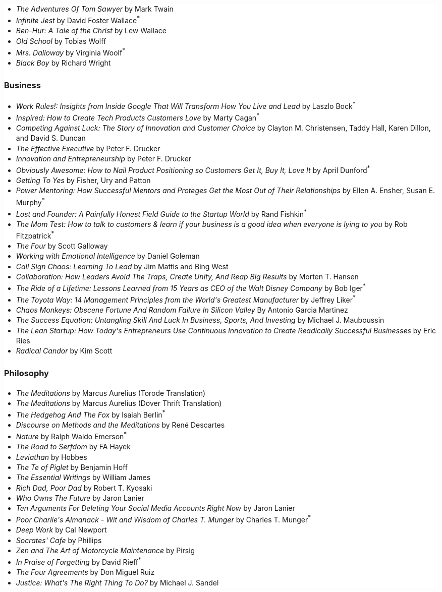 -   _The Adventures Of Tom Sawyer_ by Mark Twain
-   _Infinite Jest_ by David Foster Wallace<sup>\*</sup>
-   _Ben-Hur: A Tale of the Christ_ by Lew Wallace
-   _Old School_ by Tobias Wolff
-   _Mrs. Dalloway_ by Virginia Woolf<sup>\*</sup>
-   _Black Boy_ by Richard Wright

### Business

-   _Work Rules!: Insights from Inside Google That Will Transform How You Live and Lead_ by Laszlo Bock<sup>\*</sup>
-   _Inspired: How to Create Tech Products Customers Love_ by Marty Cagan<sup>\*</sup>
-   _Competing Against Luck: The Story of Innovation and Customer Choice_ by Clayton M. Christensen, Taddy Hall, Karen Dillon, and David S. Duncan
-   _The Effective Executive_ by Peter F. Drucker
-   _Innovation and Entrepreneurship_ by Peter F. Drucker
-   _Obviously Awesome: How to Nail Product Positioning so Customers Get It, Buy It, Love It_ by April Dunford<sup>\*</sup>
-   _Getting To Yes_ by Fisher, Ury and Patton
-   _Power Mentoring: How Successful Mentors and Proteges Get the Most Out of Their Relationships_ by Ellen A. Ensher, Susan E. Murphy<sup>\*</sup>
-   _Lost and Founder: A Painfully Honest Field Guide to the Startup World_ by Rand Fishkin<sup>\*</sup>
-   _The Mom Test: How to talk to customers & learn if your business is a good idea when everyone is lying to you_ by Rob Fitzpatrick<sup>\*</sup>
-   _The Four_ by Scott Galloway
-   _Working with Emotional Intelligence_ by Daniel Goleman
-   _Call Sign Chaos: Learning To Lead_ by Jim Mattis and Bing West
-   _Collaboration: How Leaders Avoid The Traps, Create Unity, And Reap Big Results_ by Morten T. Hansen
-   _The Ride of a Lifetime: Lessons Learned from 15 Years as CEO of the Walt Disney Company_ by Bob Iger<sup>\*</sup>
-   _The Toyota Way: 14 Management Principles from the World's Greatest Manufacturer_ by Jeffrey Liker<sup>\*</sup>
-   _Chaos Monkeys: Obscene Fortune And Random Failure In Silicon Valley_ By Antonio Garcia Martinez
-   _The Success Equation: Untangling Skill And Luck In Business, Sports, And Investing_ by Michael J. Mauboussin
-   _The Lean Startup: How Today's Entrepreneurs Use Continuous Innovation to Create Readically Successful Businesses_ by Eric Ries
-   _Radical Candor_ by Kim Scott

### Philosophy

-   _The Meditations_ by Marcus Aurelius (Torode Translation)
-   _The Meditations_ by Marcus Aurelius (Dover Thrift Translation)
-   _The Hedgehog And The Fox_ by Isaiah Berlin<sup>\*</sup>
-   _Discourse on Methods and the Meditations_ by René Descartes
-   _Nature_ by Ralph Waldo Emerson<sup>\*</sup>
-   _The Road to Serfdom_ by FA Hayek
-   _Leviathan_ by Hobbes
-   _The Te of Piglet_ by Benjamin Hoff
-   _The Essential Writings_ by William James
-   _Rich Dad, Poor Dad_ by Robert T. Kyosaki
-   _Who Owns The Future_ by Jaron Lanier
-   _Ten Arguments For Deleting Your Social Media Accounts Right Now_ by Jaron Lanier
-   _Poor Charlie's Almanack - Wit and Wisdom of Charles T. Munger_ by Charles T. Munger<sup>\*</sup>
-   _Deep Work_ by Cal Newport
-   _Socrates' Cafe_ by Phillips
-   _Zen and The Art of Motorcycle Maintenance_ by Pirsig
-   _In Praise of Forgetting_ by David Rieff<sup>\*</sup>
-   _The Four Agreements_ by Don Miguel Ruiz
-   _Justice: What's The Right Thing To Do?_ by Michael J. Sandel